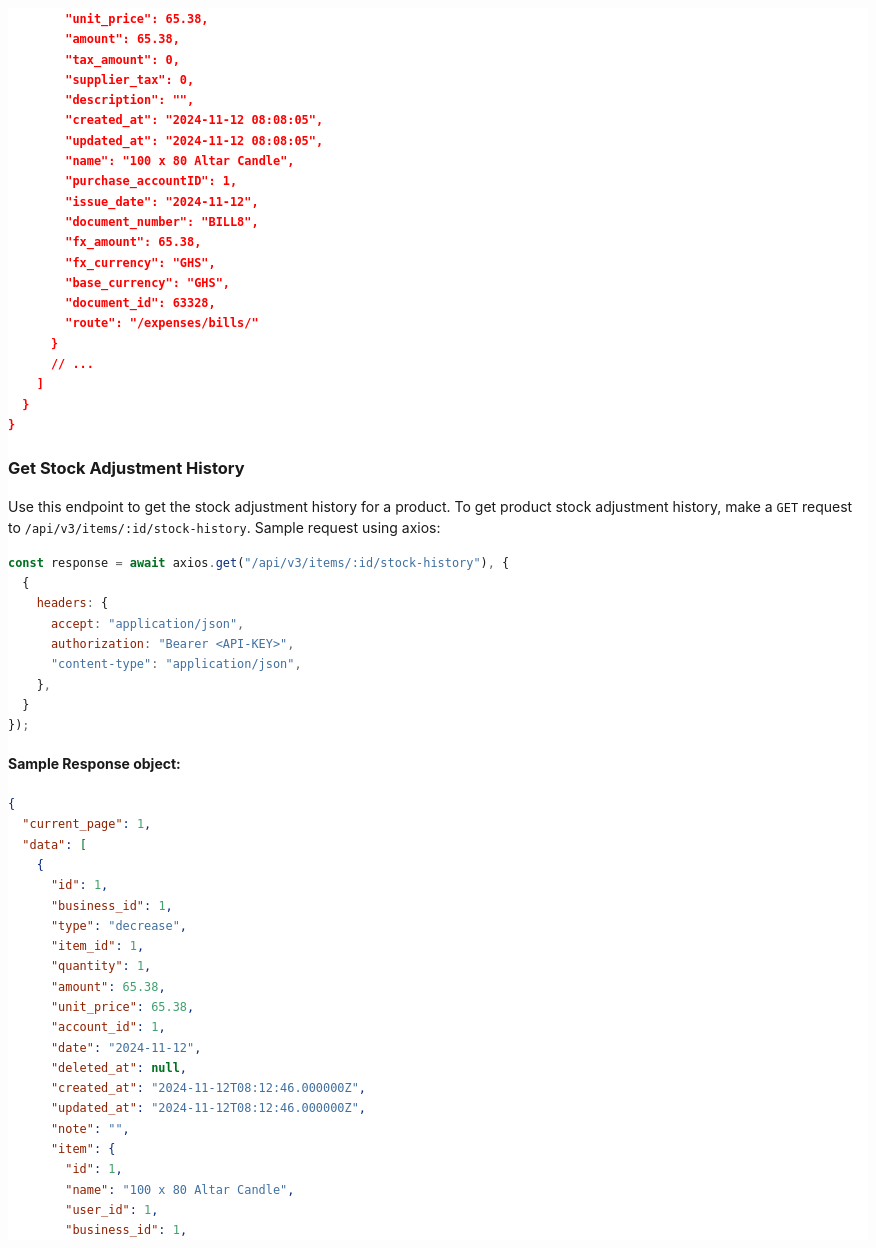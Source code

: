 ```json
        "unit_price": 65.38,
        "amount": 65.38,
        "tax_amount": 0,
        "supplier_tax": 0,
        "description": "",
        "created_at": "2024-11-12 08:08:05",
        "updated_at": "2024-11-12 08:08:05",
        "name": "100 x 80 Altar Candle",
        "purchase_accountID": 1,
        "issue_date": "2024-11-12",
        "document_number": "BILL8",
        "fx_amount": 65.38,
        "fx_currency": "GHS",
        "base_currency": "GHS",
        "document_id": 63328,
        "route": "/expenses/bills/"
      }
      // ...
    ]
  }
}
```

### Get Stock Adjustment History

Use this endpoint to get the stock adjustment history for a product. To get product stock adjustment history, make a `GET` request to `/api/v3/items/:id/stock-history`. Sample request using axios:

```js
const response = await axios.get("/api/v3/items/:id/stock-history"), {
  {
    headers: {
      accept: "application/json",
      authorization: "Bearer <API-KEY>",
      "content-type": "application/json",
    },
  }
});
```

#### Sample Response object:

```json
{
  "current_page": 1,
  "data": [
    {
      "id": 1,
      "business_id": 1,
      "type": "decrease",
      "item_id": 1,
      "quantity": 1,
      "amount": 65.38,
      "unit_price": 65.38,
      "account_id": 1,
      "date": "2024-11-12",
      "deleted_at": null,
      "created_at": "2024-11-12T08:12:46.000000Z",
      "updated_at": "2024-11-12T08:12:46.000000Z",
      "note": "",
      "item": {
        "id": 1,
        "name": "100 x 80 Altar Candle",
        "user_id": 1,
        "business_id": 1,
```